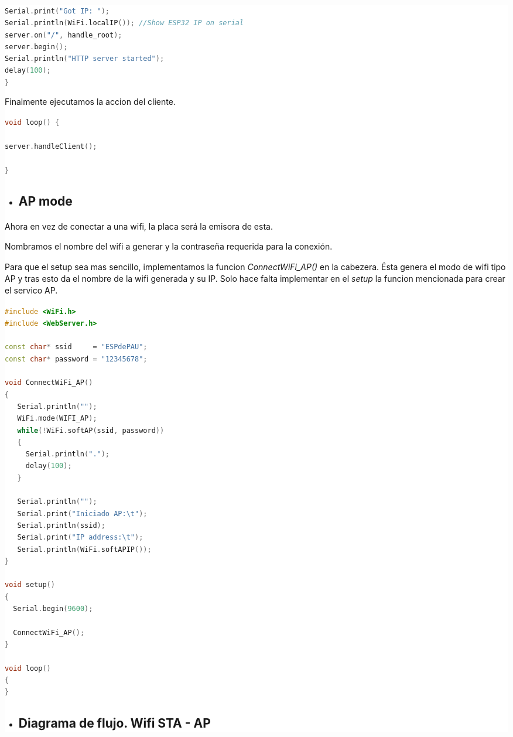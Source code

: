 ```cpp
Serial.print("Got IP: ");
Serial.println(WiFi.localIP()); //Show ESP32 IP on serial
server.on("/", handle_root);
server.begin();
Serial.println("HTTP server started");
delay(100);
}
```

Finalmente ejecutamos la accion del cliente. 

```cpp
void loop() {

server.handleClient();

}
```

* ## AP mode

Ahora en vez de conectar a una wifi, la placa será la emisora de esta. 

Nombramos el nombre del wifi a generar y la contraseña requerida para la conexión. 

Para que el setup sea mas sencillo, implementamos la funcion *ConnectWiFi_AP()* en la cabezera. Ésta genera el modo de wifi tipo AP y tras esto da el nombre de la wifi generada y su IP. 
Solo hace falta implementar en el *setup* la funcion mencionada para crear el servico AP. 

```cpp
#include <WiFi.h>
#include <WebServer.h>

const char* ssid     = "ESPdePAU";
const char* password = "12345678";

void ConnectWiFi_AP()
{ 
   Serial.println("");
   WiFi.mode(WIFI_AP);
   while(!WiFi.softAP(ssid, password))
   {
     Serial.println(".");
     delay(100);
   }
 
   Serial.println("");
   Serial.print("Iniciado AP:\t");
   Serial.println(ssid);
   Serial.print("IP address:\t");
   Serial.println(WiFi.softAPIP());
}
 
void setup() 
{
  Serial.begin(9600);
  
  ConnectWiFi_AP();
}
 
void loop() 
{ 
}
```
* ## Diagrama de flujo. Wifi STA - AP
